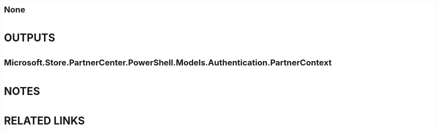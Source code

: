 ### None

## OUTPUTS

### Microsoft.Store.PartnerCenter.PowerShell.Models.Authentication.PartnerContext

## NOTES

## RELATED LINKS

